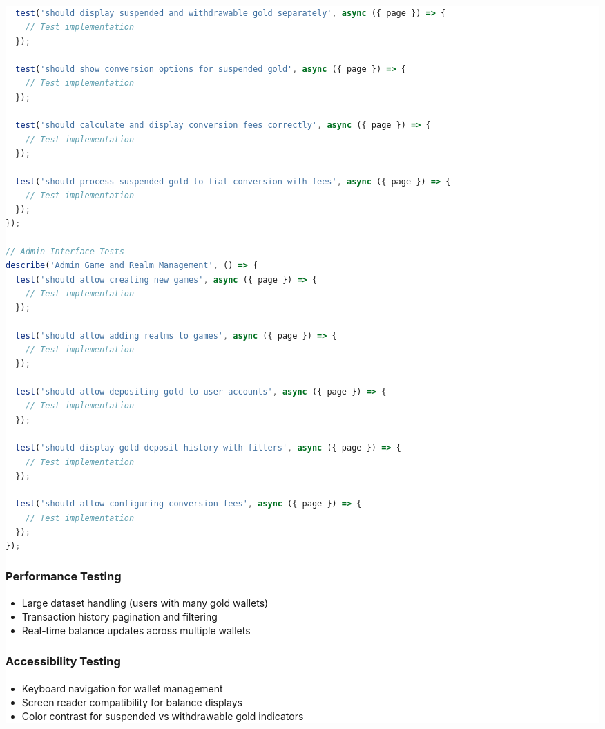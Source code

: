 ```typescript
  test('should display suspended and withdrawable gold separately', async ({ page }) => {
    // Test implementation
  });
  
  test('should show conversion options for suspended gold', async ({ page }) => {
    // Test implementation
  });
  
  test('should calculate and display conversion fees correctly', async ({ page }) => {
    // Test implementation
  });
  
  test('should process suspended gold to fiat conversion with fees', async ({ page }) => {
    // Test implementation
  });
});

// Admin Interface Tests
describe('Admin Game and Realm Management', () => {
  test('should allow creating new games', async ({ page }) => {
    // Test implementation
  });
  
  test('should allow adding realms to games', async ({ page }) => {
    // Test implementation
  });
  
  test('should allow depositing gold to user accounts', async ({ page }) => {
    // Test implementation
  });
  
  test('should display gold deposit history with filters', async ({ page }) => {
    // Test implementation
  });
  
  test('should allow configuring conversion fees', async ({ page }) => {
    // Test implementation
  });
});
```

### Performance Testing
- Large dataset handling (users with many gold wallets)
- Transaction history pagination and filtering
- Real-time balance updates across multiple wallets

### Accessibility Testing
- Keyboard navigation for wallet management
- Screen reader compatibility for balance displays
- Color contrast for suspended vs withdrawable gold indicators
